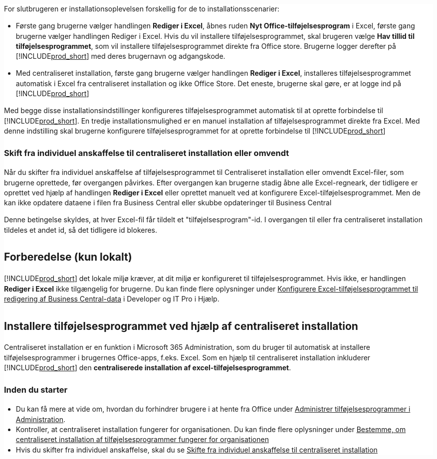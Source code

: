 For slutbrugeren er installationsoplevelsen forskellig for de to installationsscenarier:

- Første gang brugerne vælger handlingen **Rediger i Excel**, åbnes ruden **Nyt Office-tilføjelsesprogram** i Excel, første gang brugerne vælger handlingen Rediger i Excel. Hvis du vil installere tilføjelsesprogrammet, skal brugeren vælge **Hav tillid til tilføjelsesprogrammet**, som vil installere tilføjelsesprogrammet direkte fra Office store. Brugerne logger derefter på [!INCLUDE[prod_short](includes/prod_short.md)] med deres brugernavn og adgangskode.

- Med centraliseret installation, første gang brugerne vælger handlingen **Rediger i Excel**, installeres tilføjelsesprogrammet automatisk i Excel fra centraliseret installation og ikke Office Store. Det eneste, brugerne skal gøre, er at logge ind på [!INCLUDE[prod_short](includes/prod_short.md)]

Med begge disse installationsindstillinger konfigureres tilføjelsesprogrammet automatisk til at oprette forbindelse til [!INCLUDE[prod_short](includes/prod_short.md)]. En tredje installationsmulighed er en manuel installation af tilføjelsesprogrammet direkte fra Excel. Med denne indstilling skal brugerne konfigurere tilføjelsesprogrammet for at oprette forbindelse til [!INCLUDE[prod_short](includes/prod_short.md)]

### <a name="switching-from-individual-acquisition-to-centralized-deployment-or-the-other-way-around"></a><a name="switch"></a>Skift fra individuel anskaffelse til centraliseret installation eller omvendt

Når du skifter fra individuel anskaffelse af tilføjelsesprogrammet til Centraliseret installation eller omvendt Excel-filer, som brugerne oprettede, før overgangen påvirkes. Efter overgangen kan brugerne stadig åbne alle Excel-regneark, der tidligere er oprettet ved hjælp af handlingen **Rediger i Excel** eller oprettet manuelt ved at konfigurere Excel-tilføjelsesprogrammet. Men de kan ikke opdatere dataene i filen fra Business Central eller skubbe opdateringer til Business Central

Denne betingelse skyldes, at hver Excel-fil får tildelt et "tilføjelsesprogram"-id. I overgangen til eller fra centraliseret installation tildeles et andet id, så det tidligere id blokeres.

## <a name="preparation-on-premises-only"></a>Forberedelse (kun lokalt)

[!INCLUDE[prod_short](includes/prod_short.md)] det lokale miljø kræver, at dit miljø er konfigureret til tilføjelsesprogrammet. Hvis ikke, er handlingen **Rediger i Excel** ikke tilgængelig for brugerne. Du kan finde flere oplysninger under [Konfigurere Excel-tilføjelsesprogrammet til redigering af Business Central-data](/dynamics365/business-central/dev-itpro/administration/configuring-excel-addin) i Developer og IT Pro i Hjælp.

## <a name="deploy-the-add-in-by-using-centralized-deployment"></a>Installere tilføjelsesprogrammet ved hjælp af centraliseret installation

Centraliseret installation er en funktion i Microsoft 365 Administration, som du bruger til automatisk at installere tilføjelsesprogrammer i brugernes Office-apps, f.eks. Excel. Som en hjælp til centraliseret installation inkluderer [!INCLUDE[prod_short](includes/prod_short.md)] den **centraliserede installation af excel-tilføjelsesprogrammet**.

### <a name="before-you-begin"></a>Inden du starter

- Du kan få mere at vide om, hvordan du forhindrer brugere i at hente fra Office under [Administrer tilføjelsesprogrammer i Administration](/microsoft-365/admin/manage/manage-addins-in-the-admin-center).
- Kontroller, at centraliseret installation fungerer for organisationen. Du kan finde flere oplysninger under [Bestemme, om centraliseret installation af tilføjelsesprogrammer fungerer for organisationen](/microsoft-365/admin/manage/centralized-deployment-of-add-ins)
- Hvis du skifter fra individuel anskaffelse, skal du se [Skifte fra individuel anskaffelse til centraliseret installation](#switch)
